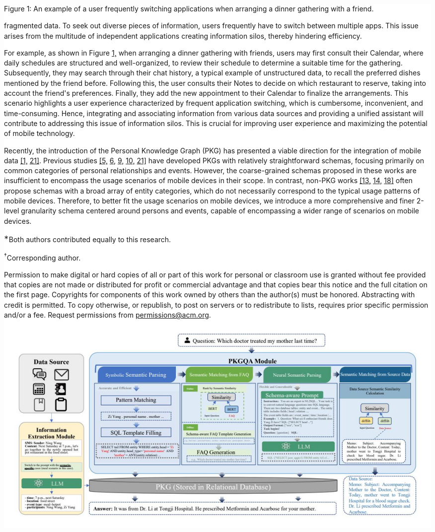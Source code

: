 Figure 1: An example of a user frequently switching applications when arranging a dinner gathering with a friend.

fragmented data. To seek out diverse pieces of information, users frequently have to switch between multiple apps. This issue arises from the multitude of independent applications creating information silos, thereby hindering efficiency.

For example, as shown in Figure [1,](#page-0-0) when arranging a dinner gathering with friends, users may first consult their Calendar, where daily schedules are structured and well-organized, to review their schedule to determine a suitable time for the gathering. Subsequently, they may search through their chat history, a typical example of unstructured data, to recall the preferred dishes mentioned by the friend before. Following this, the user consults their Notes to decide on which restaurant to reserve, taking into account the friend's preferences. Finally, they add the new appointment to their Calendar to finalize the arrangements. This scenario highlights a user experience characterized by frequent application switching, which is cumbersome, inconvenient, and time-consuming. Hence, integrating and associating information from various data sources and providing a unified assistant will contribute to addressing this issue of information silos. This is crucial for improving user experience and maximizing the potential of mobile technology.

Recently, the introduction of the Personal Knowledge Graph (PKG) has presented a viable direction for the integration of mobile data [\[1,](#page-4-1) [21\]](#page-4-2). Previous studies [\[5,](#page-4-3) [6,](#page-4-4) [9,](#page-4-5) [10,](#page-4-6) [21\]](#page-4-2) have developed PKGs with relatively straightforward schemas, focusing primarily on common categories of personal relationships and events. However, the coarse-grained schemas proposed in these works are insufficient to encompass the usage scenarios of mobile devices in their scope. In contrast, non-PKG works [\[13,](#page-4-7) [14,](#page-4-8) [18\]](#page-4-9) often propose schemas with a broad array of entity categories, which do not necessarily correspond to the typical usage patterns of mobile devices. Therefore, to better fit the usage scenarios on mobile devices, we introduce a more comprehensive and finer 2-level granularity schema centered around persons and events, capable of encompassing a wider range of scenarios on mobile devices.

<sup>∗</sup>Both authors contributed equally to this research.

<sup>†</sup>Corresponding author.

Permission to make digital or hard copies of all or part of this work for personal or classroom use is granted without fee provided that copies are not made or distributed for profit or commercial advantage and that copies bear this notice and the full citation on the first page. Copyrights for components of this work owned by others than the author(s) must be honored. Abstracting with credit is permitted. To copy otherwise, or republish, to post on servers or to redistribute to lists, requires prior specific permission and/or a fee. Request permissions from permissions@acm.org.

<span id="page-1-2"></span>![](_page_1_Figure_2.jpeg)
